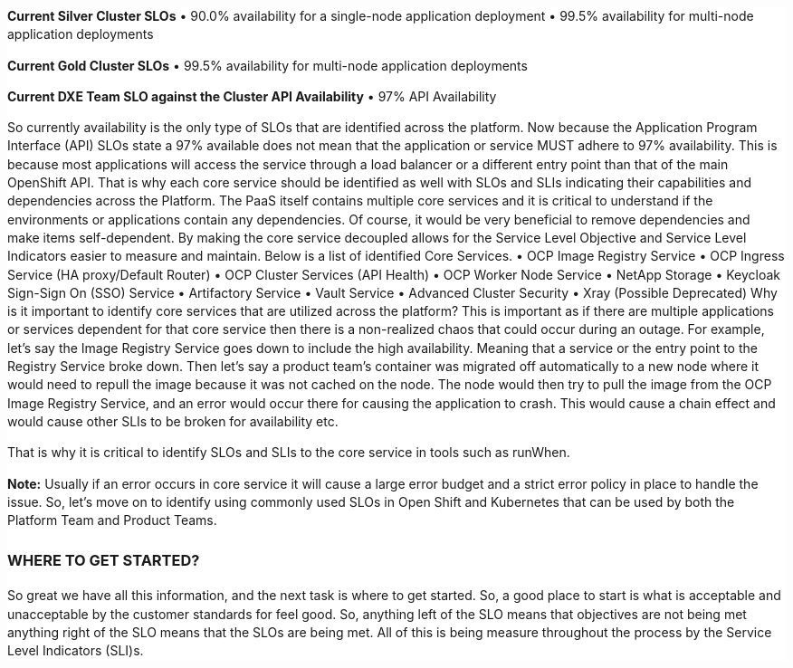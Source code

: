**Current Silver Cluster SLOs**
•	90.0% availability for a single-node application deployment
•	99.5% availability for multi-node application deployments

**Current Gold Cluster SLOs**
•	99.5% availability for multi-node application deployments

**Current DXE Team SLO against the Cluster API Availability**
•	97% API Availability

So currently availability is the only type of SLOs that are identified across the platform. Now because the Application Program Interface (API) SLOs state a 97% available does not mean that the application or service MUST adhere to 97% availability. This is because most applications will access the service through a load balancer or a different entry point than that of the main OpenShift API. That is why each core service should be identified as well with SLOs and SLIs indicating their capabilities and dependencies across the Platform.
The PaaS itself contains multiple core services and it is critical to understand if the environments or applications contain any dependencies. Of course, it would be very beneficial to remove dependencies and make items self-dependent. By making the core service decoupled allows for the Service Level Objective and Service Level Indicators easier to measure and maintain. Below is a list of identified Core Services. 
•	OCP Image Registry Service
•	OCP Ingress Service (HA proxy/Default Router)
•	OCP Cluster Services (API Health)
•	OCP Worker Node Service
•	NetApp Storage
•	Keycloak Sign-Sign On (SSO) Service
•	Artifactory Service
•	Vault Service
•	Advanced Cluster Security
•	Xray (Possible Deprecated)
Why is it important to identify core services that are utilized across the platform?
This is important as if there are multiple applications or services dependent for that core service then there is a non-realized chaos that could occur during an outage. 
For example, let’s say the Image Registry Service goes down to include the high availability. Meaning that a service or the entry point to the Registry Service broke down. Then let’s say a product team’s container was migrated off automatically to a new node where it would need to repull the image because it was not cached on the node. The node would then try to pull the image from the OCP Image Registry Service, and an error would occur there for causing the application to crash. This would cause a chain effect and would cause other SLIs to be broken for availability etc. 
 
That is why it is critical to identify SLOs and SLIs to the core service in tools such as runWhen. 
 
**Note:** Usually if an error occurs in core service it will cause a large error budget and a strict error policy in place to handle the issue. 
So, let’s move on to identify using commonly used SLOs in Open Shift and Kubernetes that can be used by both the Platform Team and Product Teams. 

### WHERE TO GET STARTED?
So great we have all this information, and the next task is where to get started. So, a good place to start is what is acceptable and unacceptable by the customer standards for feel good. So, anything left of the SLO means that objectives are not being met anything right of the SLO means that the SLOs are being met. All of this is being measure throughout the process by the Service Level Indicators (SLI)s. 
 